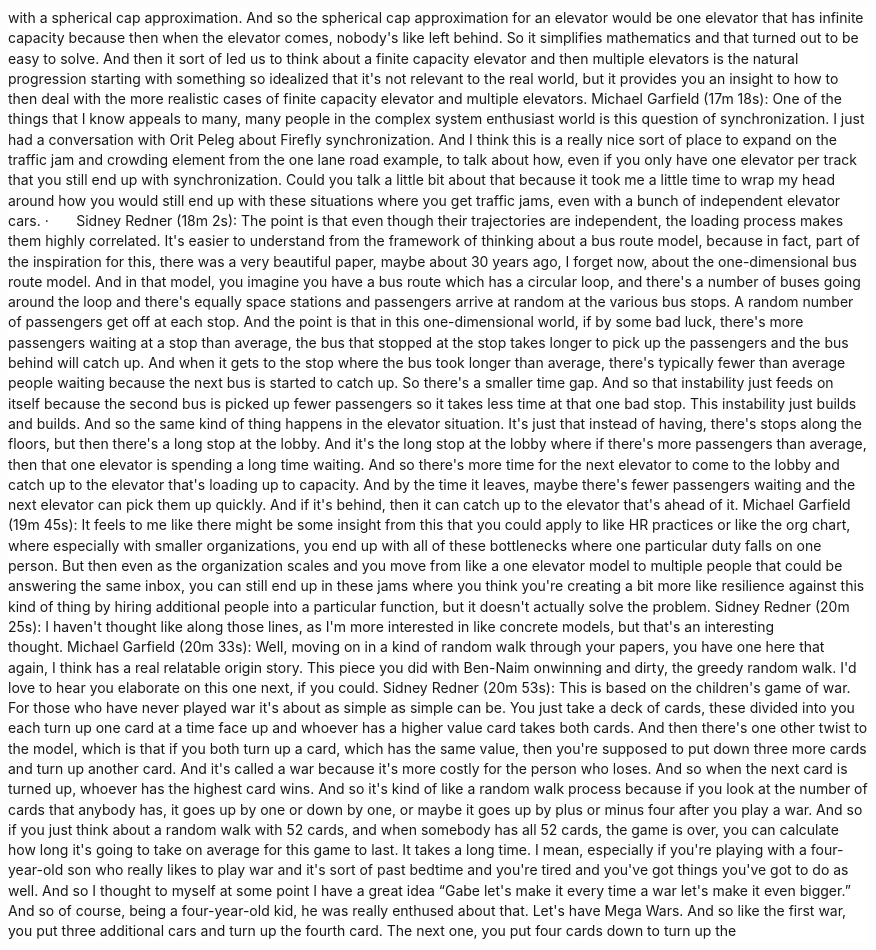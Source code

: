 with a spherical cap approximation. And so the spherical cap approximation for an elevator would be one elevator that has infinite capacity because then when the elevator comes, nobody's like left behind. So it simplifies mathematics and that turned out to be easy to solve. And then it sort of led us to think about a finite capacity elevator and then multiple elevators is the natural progression starting with something so idealized that it's not relevant to the real world, but it provides you an insight to how to then deal with the more realistic cases of finite capacity elevator and multiple elevators. Michael Garfield (17m 18s): One of the things that I know appeals to many, many people in the complex system enthusiast world is this question of synchronization. I just had a conversation with Orit Peleg about Firefly synchronization. And I think this is a really nice sort of place to expand on the traffic jam and crowding element from the one lane road example, to talk about how, even if you only have one elevator per track that you still end up with synchronization. Could you talk a little bit about that because it took me a little time to wrap my head around how you would still end up with these situations where you get traffic jams, even with a bunch of independent elevator cars. ·       Sidney Redner (18m 2s): The point is that even though their trajectories are independent, the loading process makes them highly correlated. It's easier to understand from the framework of thinking about a bus route model, because in fact, part of the inspiration for this, there was a very beautiful paper, maybe about 30 years ago, I forget now, about the one-dimensional bus route model. And in that model, you imagine you have a bus route which has a circular loop, and there's a number of buses going around the loop and there's equally space stations and passengers arrive at random at the various bus stops. A random number of passengers get off at each stop. And the point is that in this one-dimensional world, if by some bad luck, there's more passengers waiting at a stop than average, the bus that stopped at the stop takes longer to pick up the passengers and the bus behind will catch up. And when it gets to the stop where the bus took longer than average, there's typically fewer than average people waiting because the next bus is started to catch up. So there's a smaller time gap. And so that instability just feeds on itself because the second bus is picked up fewer passengers so it takes less time at that one bad stop. This instability just builds and builds. And so the same kind of thing happens in the elevator situation. It's just that instead of having, there's stops along the floors, but then there's a long stop at the lobby. And it's the long stop at the lobby where if there's more passengers than average, then that one elevator is spending a long time waiting. And so there's more time for the next elevator to come to the lobby and catch up to the elevator that's loading up to capacity. And by the time it leaves, maybe there's fewer passengers waiting and the next elevator can pick them up quickly. And if it's behind, then it can catch up to the elevator that's ahead of it. Michael Garfield (19m 45s): It feels to me like there might be some insight from this that you could apply to like HR practices or like the org chart, where especially with smaller organizations, you end up with all of these bottlenecks where one particular duty falls on one person. But then even as the organization scales and you move from like a one elevator model to multiple people that could be answering the same inbox, you can still end up in these jams where you think you're creating a bit more like resilience against this kind of thing by hiring additional people into a particular function, but it doesn't actually solve the problem. Sidney Redner (20m 25s): I haven't thought like along those lines, as I'm more interested in like concrete models, but that's an interesting thought. Michael Garfield (20m 33s): Well, moving on in a kind of random walk through your papers, you have one here that again, I think has a real relatable origin story. This piece you did with Ben-Naim onwinning and dirty, the greedy random walk. I'd love to hear you elaborate on this one next, if you could. Sidney Redner (20m 53s): This is based on the children's game of war. For those who have never played war it's about as simple as simple can be. You just take a deck of cards, these divided into you each turn up one card at a time face up and whoever has a higher value card takes both cards. And then there's one other twist to the model, which is that if you both turn up a card, which has the same value, then you're supposed to put down three more cards and turn up another card. And it's called a war because it's more costly for the person who loses. And so when the next card is turned up, whoever has the highest card wins. And so it's kind of like a random walk process because if you look at the number of cards that anybody has, it goes up by one or down by one, or maybe it goes up by plus or minus four after you play a war. And so if you just think about a random walk with 52 cards, and when somebody has all 52 cards, the game is over, you can calculate how long it's going to take on average for this game to last. It takes a long time. I mean, especially if you're playing with a four-year-old son who really likes to play war and it's sort of past bedtime and you're tired and you've got things you've got to do as well. And so I thought to myself at some point I have a great idea “Gabe let's make it every time a war let's make it even bigger.” And so of course, being a four-year-old kid, he was really enthused about that. Let's have Mega Wars. And so like the first war, you put three additional cars and turn up the fourth card. The next one, you put four cards down to turn up the